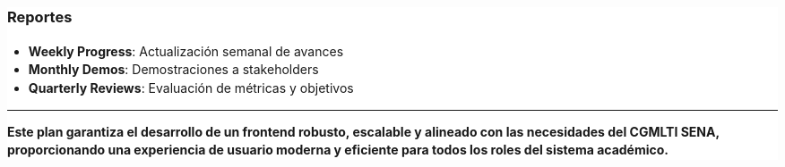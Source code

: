### **Reportes**

- **Weekly Progress**: Actualización semanal de avances
- **Monthly Demos**: Demostraciones a stakeholders
- **Quarterly Reviews**: Evaluación de métricas y objetivos

---

**Este plan garantiza el desarrollo de un frontend robusto, escalable y alineado con las necesidades del CGMLTI SENA, proporcionando una experiencia de usuario moderna y eficiente para todos los roles del sistema académico.**

